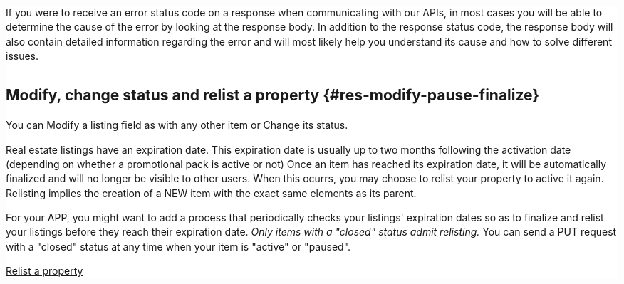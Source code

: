 If you were to receive an error status code on a response when communicating with our APIs, in most cases you will be able to determine the cause of the error by looking at the response body. In addition to the response status code, the response body will also contain detailed information regarding the error and will most likely help you understand its cause and how to solve different issues.

## Modify, change status and relist a property {#res-modify-pause-finalize}

You can [Modify a listing](/modify-listing) field as with any other item or [Change its status](/change-listing-status).


Real estate listings have an expiration date. This expiration date is usually up to two months following the activation date (depending on whether a promotional pack is active or not) 
Once an item has reached its expiration date, it will be automatically finalized and will no longer be visible to other users. 
When this ocurrs, you may choose to relist your property to active it again. Relisting implies the creation of a NEW item with the exact same elements as its parent.

For your APP, you might want to add a process that periodically checks your listings' expiration dates so as to finalize and relist your listings before they reach their expiration date. *Only items with a "closed" status admit relisting.* You can send a PUT request with a "closed" status at any time when your item is "active" or "paused".

[Relist a property](/relist-item)
